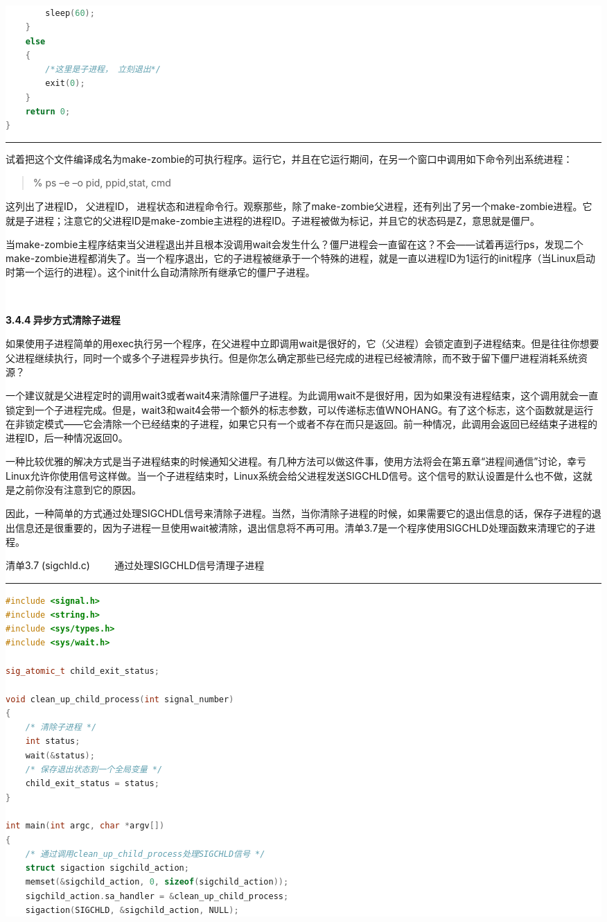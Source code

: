 ```c
        sleep(60);
    }
    else
    {
        /*这里是子进程， 立刻退出*/
        exit(0);
    }
    return 0;
}
```

----

试着把这个文件编译成名为make-zombie的可执行程序。运行它，并且在它运行期间，在另一个窗口中调用如下命令列出系统进程：

> % ps –e –o pid, ppid,stat, cmd

这列出了进程ID， 父进程ID， 进程状态和进程命令行。观察那些，除了make-zombie父进程，还有列出了另一个make-zombie进程。它就是子进程；注意它的父进程ID是make-zombie主进程的进程ID。子进程被做为<defunct>标记，并且它的状态码是Z，意思就是僵尸。

当make-zombie主程序结束当父进程退出并且根本没调用wait会发生什么？僵尸进程会一直留在这？不会——试着再运行ps，发现二个make-zombie进程都消失了。当一个程序退出，它的子进程被继承于一个特殊的进程，就是一直以进程ID为1运行的init程序（当Linux启动时第一个运行的进程）。这个init什么自动清除所有继承它的僵尸子进程。

 

**3.4.4 异步方式清除子进程**

如果使用子进程简单的用exec执行另一个程序，在父进程中立即调用wait是很好的，它（父进程）会锁定直到子进程结束。但是往往你想要父进程继续执行，同时一个或多个子进程异步执行。但是你怎么确定那些已经完成的进程已经被清除，而不致于留下僵尸进程消耗系统资源？

一个建议就是父进程定时的调用wait3或者wait4来清除僵尸子进程。为此调用wait不是很好用，因为如果没有进程结束，这个调用就会一直锁定到一个子进程完成。但是，wait3和wait4会带一个额外的标志参数，可以传递标志值WNOHANG。有了这个标志，这个函数就是运行在非锁定模式——它会清除一个已经结束的子进程，如果它只有一个或者不存在而只是返回。前一种情况，此调用会返回已经结束子进程的进程ID，后一种情况返回0。

一种比较优雅的解决方式是当子进程结束的时候通知父进程。有几种方法可以做这件事，使用方法将会在第五章“进程间通信”讨论，幸亏Linux允许你使用信号这样做。当一个子进程结束时，Linux系统会给父进程发送SIGCHLD信号。这个信号的默认设置是什么也不做，这就是之前你没有注意到它的原因。

因此，一种简单的方式通过处理SIGCHDL信号来清除子进程。当然，当你清除子进程的时候，如果需要它的退出信息的话，保存子进程的退出信息还是很重要的，因为子进程一旦使用wait被清除，退出信息将不再可用。清单3.7是一个程序使用SIGCHLD处理函数来清理它的子进程。

清单3.7 (sigchld.c)         通过处理SIGCHLD信号清理子进程

----

```c
#include <signal.h>
#include <string.h>
#include <sys/types.h>
#include <sys/wait.h>

sig_atomic_t child_exit_status;

void clean_up_child_process(int signal_number)
{
	/* 清除子进程 */
	int status;
	wait(&status);
	/* 保存退出状态到一个全局变量 */
	child_exit_status = status;
}

int main(int argc, char *argv[])
{
	/* 通过调用clean_up_child_process处理SIGCHLD信号 */
	struct sigaction sigchild_action;
	memset(&sigchild_action, 0, sizeof(sigchild_action));
	sigchild_action.sa_handler = &clean_up_child_process;
	sigaction(SIGCHLD, &sigchild_action, NULL);

```